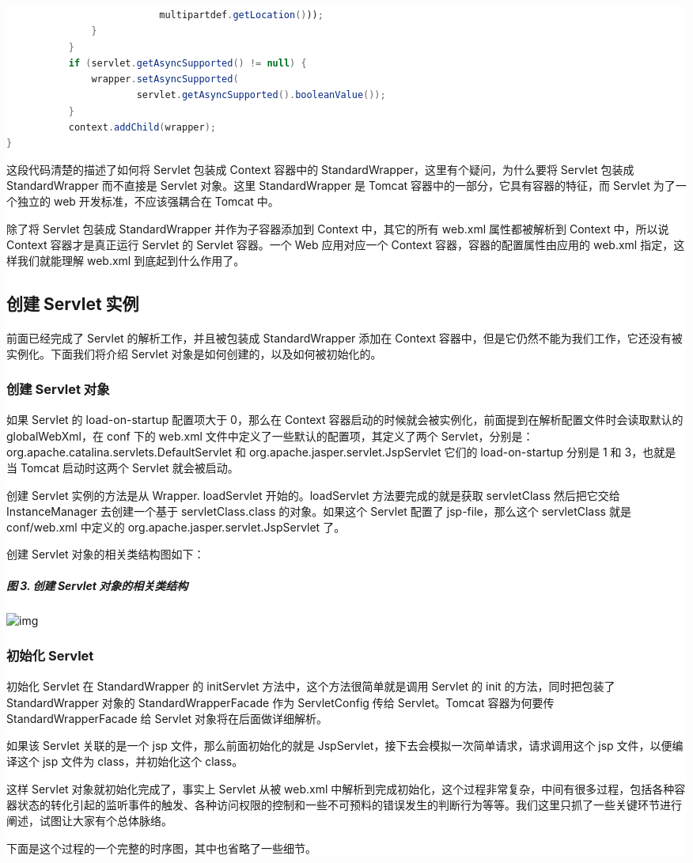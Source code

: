 ```java
                           multipartdef.getLocation())); 
               } 
           } 
           if (servlet.getAsyncSupported() != null) { 
               wrapper.setAsyncSupported( 
                       servlet.getAsyncSupported().booleanValue()); 
           } 
           context.addChild(wrapper); 
}
```

这段代码清楚的描述了如何将 Servlet 包装成 Context 容器中的 StandardWrapper，这里有个疑问，为什么要将 Servlet 包装成 StandardWrapper 而不直接是 Servlet 对象。这里 StandardWrapper 是 Tomcat 容器中的一部分，它具有容器的特征，而 Servlet 为了一个独立的 web 开发标准，不应该强耦合在 Tomcat 中。

除了将 Servlet 包装成 StandardWrapper 并作为子容器添加到 Context 中，其它的所有 web.xml 属性都被解析到 Context 中，所以说 Context 容器才是真正运行 Servlet 的 Servlet 容器。一个 Web 应用对应一个 Context 容器，容器的配置属性由应用的 web.xml 指定，这样我们就能理解 web.xml 到底起到什么作用了。

## 创建 Servlet 实例

前面已经完成了 Servlet 的解析工作，并且被包装成 StandardWrapper 添加在 Context 容器中，但是它仍然不能为我们工作，它还没有被实例化。下面我们将介绍 Servlet 对象是如何创建的，以及如何被初始化的。

### 创建 Servlet 对象

如果 Servlet 的 load-on-startup 配置项大于 0，那么在 Context 容器启动的时候就会被实例化，前面提到在解析配置文件时会读取默认的 globalWebXml，在 conf 下的 web.xml 文件中定义了一些默认的配置项，其定义了两个 Servlet，分别是：org.apache.catalina.servlets.DefaultServlet 和 org.apache.jasper.servlet.JspServlet 它们的 load-on-startup 分别是 1 和 3，也就是当 Tomcat 启动时这两个 Servlet 就会被启动。

创建 Servlet 实例的方法是从 Wrapper. loadServlet 开始的。loadServlet 方法要完成的就是获取 servletClass 然后把它交给 InstanceManager 去创建一个基于 servletClass.class 的对象。如果这个 Servlet 配置了 jsp-file，那么这个 servletClass 就是 conf/web.xml 中定义的 org.apache.jasper.servlet.JspServlet 了。

创建 Servlet 对象的相关类结构图如下：

##### 图 3. 创建 Servlet 对象的相关类结构

![img](https://www.ibm.com/developerworks/cn/java/j-lo-servlet/image006.jpg)

### 初始化 Servlet

初始化 Servlet 在 StandardWrapper 的 initServlet 方法中，这个方法很简单就是调用 Servlet 的 init 的方法，同时把包装了 StandardWrapper 对象的 StandardWrapperFacade 作为 ServletConfig 传给 Servlet。Tomcat 容器为何要传 StandardWrapperFacade 给 Servlet 对象将在后面做详细解析。

如果该 Servlet 关联的是一个 jsp 文件，那么前面初始化的就是 JspServlet，接下去会模拟一次简单请求，请求调用这个 jsp 文件，以便编译这个 jsp 文件为 class，并初始化这个 class。

这样 Servlet 对象就初始化完成了，事实上 Servlet 从被 web.xml 中解析到完成初始化，这个过程非常复杂，中间有很多过程，包括各种容器状态的转化引起的监听事件的触发、各种访问权限的控制和一些不可预料的错误发生的判断行为等等。我们这里只抓了一些关键环节进行阐述，试图让大家有个总体脉络。

下面是这个过程的一个完整的时序图，其中也省略了一些细节。

